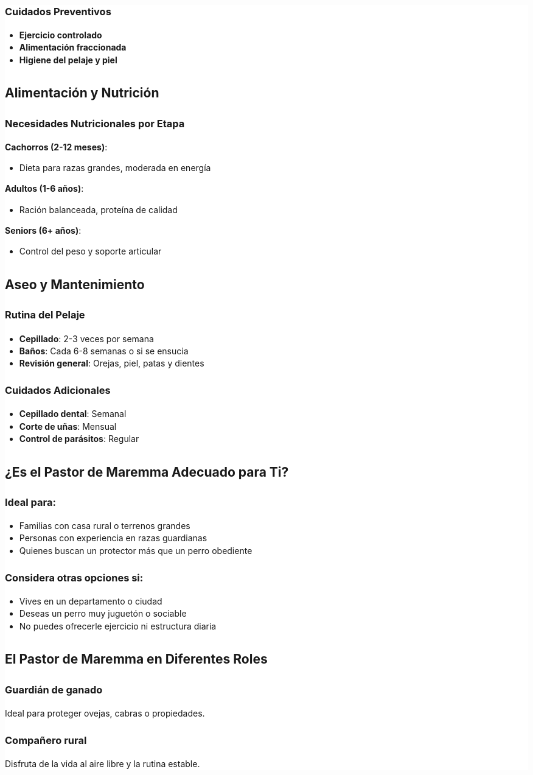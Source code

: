 ### Cuidados Preventivos
- **Ejercicio controlado**
- **Alimentación fraccionada**
- **Higiene del pelaje y piel**

## Alimentación y Nutrición

### Necesidades Nutricionales por Etapa

**Cachorros (2-12 meses)**:
- Dieta para razas grandes, moderada en energía

**Adultos (1-6 años)**:
- Ración balanceada, proteína de calidad

**Seniors (6+ años)**:
- Control del peso y soporte articular

## Aseo y Mantenimiento

### Rutina del Pelaje
- **Cepillado**: 2-3 veces por semana
- **Baños**: Cada 6-8 semanas o si se ensucia
- **Revisión general**: Orejas, piel, patas y dientes

### Cuidados Adicionales
- **Cepillado dental**: Semanal
- **Corte de uñas**: Mensual
- **Control de parásitos**: Regular

## ¿Es el Pastor de Maremma Adecuado para Ti?

### Ideal para:
- Familias con casa rural o terrenos grandes
- Personas con experiencia en razas guardianas
- Quienes buscan un protector más que un perro obediente

### Considera otras opciones si:
- Vives en un departamento o ciudad
- Deseas un perro muy juguetón o sociable
- No puedes ofrecerle ejercicio ni estructura diaria

## El Pastor de Maremma en Diferentes Roles

### Guardián de ganado
Ideal para proteger ovejas, cabras o propiedades.

### Compañero rural
Disfruta de la vida al aire libre y la rutina estable.
